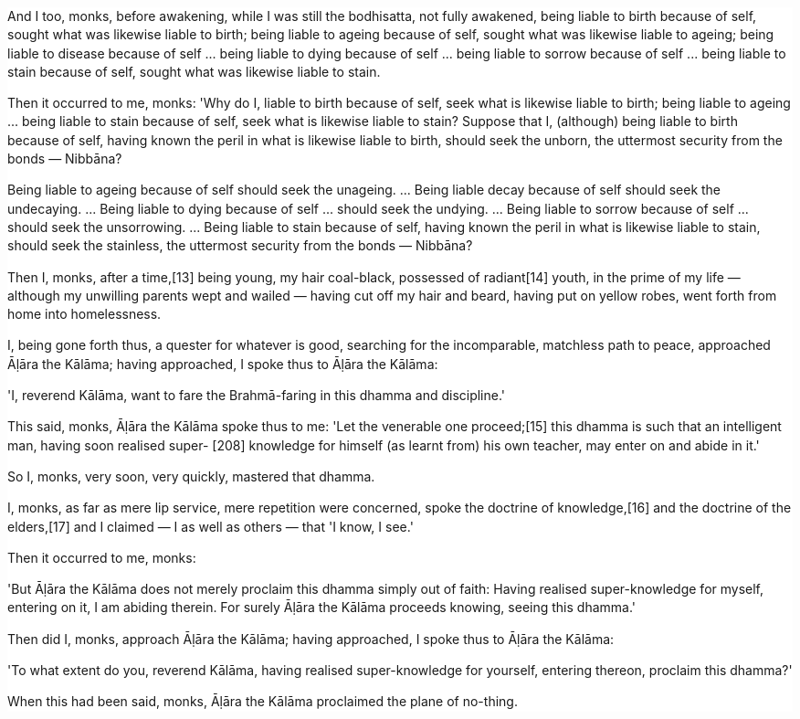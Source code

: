  And I too, monks, before awakening, while I was still the bodhisatta, not fully awakened, being liable to birth because of self, sought what was likewise liable to birth;
 being liable to ageing because of self, sought what was likewise liable to ageing;
 being liable to disease because of self ...
 being liable to dying because of self ...
 being liable to sorrow because of self ...
 being liable to stain because of self, sought what was likewise liable to stain.

 Then it occurred to me, monks:
 'Why do I, liable to birth because of self, seek what is likewise liable to birth;
 being liable to ageing ...
 being liable to stain because of self, seek what is likewise liable to stain?
 Suppose that I, (although) being liable to birth because of self, having known the peril in what is likewise liable to birth, should seek the unborn, the uttermost security from the bonds — Nibbāna?

 Being liable to ageing because of self should seek the unageing. ...
 Being liable decay because of self should seek the undecaying. ...
 Being liable to dying because of self ...
 should seek the undying. ...
 Being liable to sorrow because of self ... should seek the unsorrowing. ...
 Being liable to stain because of self, having known the peril in what is likewise liable to stain, should seek the stainless, the uttermost security from the bonds — Nibbāna?

 Then I, monks, after a time,[13] being young, my hair coal-black, possessed of radiant[14] youth, in the prime of my life — although my unwilling parents wept and wailed — having cut off my hair and beard, having put on yellow robes, went forth from home into homelessness.

 I, being gone forth thus, a quester for whatever is good, searching for the incomparable, matchless path to peace, approached Āḷāra the Kālāma;
 having approached, I spoke thus to Āḷāra the Kālāma:

 'I, reverend Kālāma, want to fare the Brahmā-faring in this dhamma and discipline.'

 This said, monks, Āḷāra the Kālāma spoke thus to me:
 'Let the venerable one proceed;[15] this dhamma is such that an intelligent man, having soon realised super- [208] knowledge for himself (as learnt from) his own teacher, may enter on and abide in it.'

 So I, monks, very soon, very quickly, mastered that dhamma.

 I, monks, as far as mere lip service, mere repetition were concerned, spoke the doctrine of knowledge,[16] and the doctrine of the elders,[17] and I claimed — I as well as others — that 'I know, I see.'

 Then it occurred to me, monks:

 'But Āḷāra the Kālāma does not merely proclaim this dhamma simply out of faith: Having realised super-knowledge for myself, entering on it, I am abiding therein.
 For surely Āḷāra the Kālāma proceeds knowing, seeing this dhamma.'

 Then did I, monks, approach Āḷāra the Kālāma; having approached, I spoke thus to Āḷāra the Kālāma:

 'To what extent do you, reverend Kālāma, having realised super-knowledge for yourself, entering thereon, proclaim this dhamma?'

 When this had been said, monks, Āḷāra the Kālāma proclaimed the plane of no-thing.
